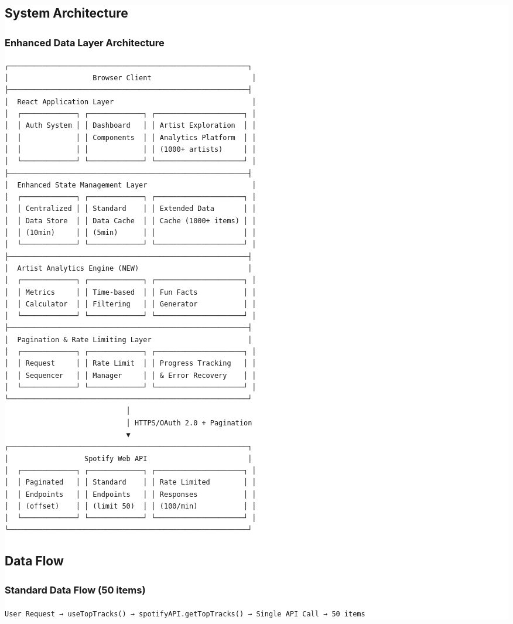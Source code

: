 ## System Architecture

### Enhanced Data Layer Architecture
```
┌─────────────────────────────────────────────────────────┐
│                    Browser Client                        │
├─────────────────────────────────────────────────────────┤
│  React Application Layer                                 │
│  ┌─────────────┐ ┌─────────────┐ ┌─────────────────────┐ │
│  │ Auth System │ │ Dashboard   │ │ Artist Exploration  │ │
│  │             │ │ Components  │ │ Analytics Platform  │ │
│  │             │ │             │ │ (1000+ artists)     │ │
│  └─────────────┘ └─────────────┘ └─────────────────────┘ │
├─────────────────────────────────────────────────────────┤
│  Enhanced State Management Layer                         │
│  ┌─────────────┐ ┌─────────────┐ ┌─────────────────────┐ │
│  │ Centralized │ │ Standard    │ │ Extended Data       │ │
│  │ Data Store  │ │ Data Cache  │ │ Cache (1000+ items) │ │
│  │ (10min)     │ │ (5min)      │ │                     │ │
│  └─────────────┘ └─────────────┘ └─────────────────────┘ │
├─────────────────────────────────────────────────────────┤
│  Artist Analytics Engine (NEW)                          │
│  ┌─────────────┐ ┌─────────────┐ ┌─────────────────────┐ │
│  │ Metrics     │ │ Time-based  │ │ Fun Facts           │ │
│  │ Calculator  │ │ Filtering   │ │ Generator           │ │
│  └─────────────┘ └─────────────┘ └─────────────────────┘ │
├─────────────────────────────────────────────────────────┤
│  Pagination & Rate Limiting Layer                       │
│  ┌─────────────┐ ┌─────────────┐ ┌─────────────────────┐ │
│  │ Request     │ │ Rate Limit  │ │ Progress Tracking   │ │
│  │ Sequencer   │ │ Manager     │ │ & Error Recovery    │ │
│  └─────────────┘ └─────────────┘ └─────────────────────┘ │
└─────────────────────────────────────────────────────────┘
                             │
                             │ HTTPS/OAuth 2.0 + Pagination
                             ▼
┌─────────────────────────────────────────────────────────┐
│                  Spotify Web API                        │
│  ┌─────────────┐ ┌─────────────┐ ┌─────────────────────┐ │
│  │ Paginated   │ │ Standard    │ │ Rate Limited        │ │
│  │ Endpoints   │ │ Endpoints   │ │ Responses           │ │
│  │ (offset)    │ │ (limit 50)  │ │ (100/min)           │ │
│  └─────────────┘ └─────────────┘ └─────────────────────┘ │
└─────────────────────────────────────────────────────────┘
```

## Data Flow

### Standard Data Flow (50 items)
```
User Request → useTopTracks() → spotifyAPI.getTopTracks() → Single API Call → 50 items
```
